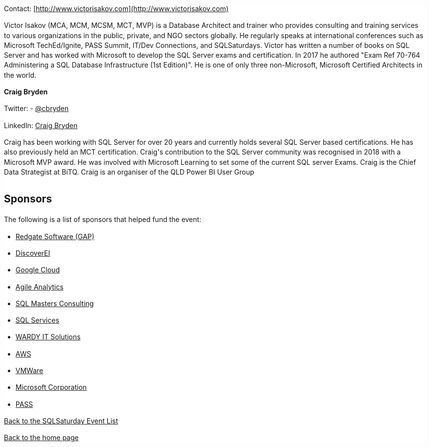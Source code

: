 Contact: [http://www.victorisakov.com](http://www.victorisakov.com)
 
Victor Isakov (MCA, MCM, MCSM, MCT, MVP) is a Database Architect and trainer who provides consulting and training services to various organizations in the public, private, and NGO sectors globally. He regularly speaks at international conferences such as Microsoft TechEd/Ignite, PASS Summit, IT/Dev Connections, and SQLSaturdays.
Victor has written a number of books on SQL Server and has worked with Microsoft to develop the SQL Server exams and certification. In 2017 he authored "Exam Ref 70-764 Administering a SQL Database Infrastructure (1st Edition)".
He is one of only three non-Microsoft, Microsoft Certified Architects in the world.
 
**Craig Bryden**
 
Twitter:  - [@cbryden](https://www.twitter.com/@cbryden)
 
LinkedIn: [Craig Bryden](https://www.linkedin.com/in/craigbryden/)
 
Craig has been working with SQL Server for over 20 years and currently holds several SQL Server based certifications. He has also previously held an MCT certification. Craig's contribution to the SQL Server community was recognised in 2018 with a Microsoft MVP award. He was involved with Microsoft Learning to set some of the current SQL server Exams. Craig is the Chief Data Strategist at BiTQ. Craig is an organiser of the QLD Power BI User Group
 
 
 
## <a name="sponsors"></a>Sponsors
The following is a list of sponsors that helped fund the event:
 
- [Redgate Software (GAP)](http://rd.gt/2j7SNf9)
 
- [DiscoverEI](http://www.discoverei.com)
 
- [Google Cloud](https://cloud.google.com/)
 
- [Agile Analytics](https://agile-analytics.com.au/)
 
- [SQL Masters Consulting](http://www.sqlmastersconsulting.com.au)
 
- [SQL Services](https://www.sqlservices.com)
 
- [WARDY IT Solutions](http://www.wardyit.com)
 
- [AWS](https://aws.amazon.com/)
 
- [VMWare](http://www.vmware.com)
 
- [Microsoft Corporation](https://www.microsoft.com/en-us/server-cloud/products/sql-server/)
 
- [PASS](http://www.pass.org)
 
[Back to the SQLSaturday Event List](/past)
 
[Back to the home page](/index)
 
